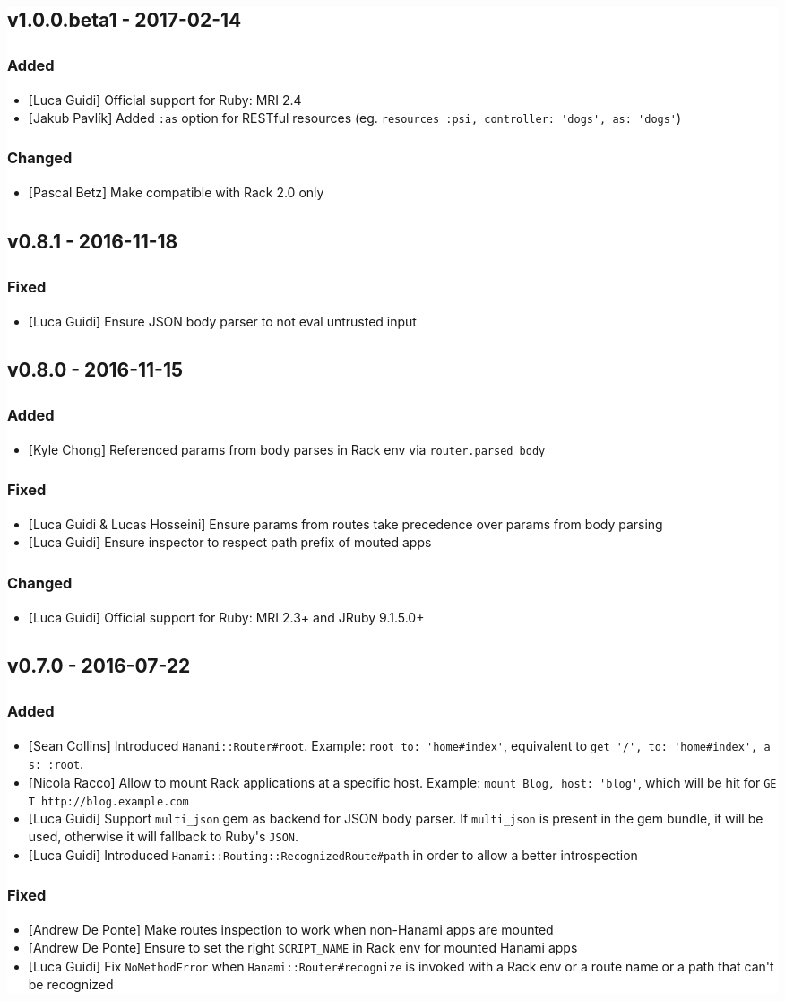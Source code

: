## v1.0.0.beta1 - 2017-02-14

### Added

- [Luca Guidi] Official support for Ruby: MRI 2.4
- [Jakub Pavlík] Added `:as` option for RESTful resources (eg. `resources :psi, controller: 'dogs', as: 'dogs'`)

### Changed

- [Pascal Betz] Make compatible with Rack 2.0 only

## v0.8.1 - 2016-11-18

### Fixed

- [Luca Guidi] Ensure JSON body parser to not eval untrusted input

## v0.8.0 - 2016-11-15

### Added

- [Kyle Chong] Referenced params from body parses in Rack env via `router.parsed_body`

### Fixed

- [Luca Guidi & Lucas Hosseini] Ensure params from routes take precedence over params from body parsing
- [Luca Guidi] Ensure inspector to respect path prefix of mouted apps

### Changed

- [Luca Guidi] Official support for Ruby: MRI 2.3+ and JRuby 9.1.5.0+

## v0.7.0 - 2016-07-22

### Added

- [Sean Collins] Introduced `Hanami::Router#root`. Example: `root to: 'home#index'`, equivalent to `get '/', to: 'home#index', as: :root`.
- [Nicola Racco] Allow to mount Rack applications at a specific host. Example: `mount Blog, host: 'blog'`, which will be hit for `GET http://blog.example.com`
- [Luca Guidi] Support `multi_json` gem as backend for JSON body parser. If `multi_json` is present in the gem bundle, it will be used, otherwise it will fallback to Ruby's `JSON`.
- [Luca Guidi] Introduced `Hanami::Routing::RecognizedRoute#path` in order to allow a better introspection

### Fixed

- [Andrew De Ponte] Make routes inspection to work when non-Hanami apps are mounted
- [Andrew De Ponte] Ensure to set the right `SCRIPT_NAME` in Rack env for mounted Hanami apps
- [Luca Guidi] Fix `NoMethodError` when `Hanami::Router#recognize` is invoked with a Rack env or a route name or a path that can't be recognized
